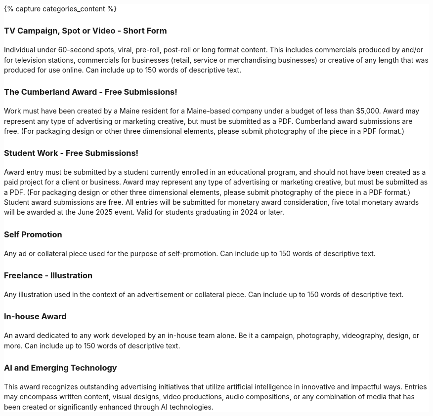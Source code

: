 {% capture categories_content %}
<div class="category-container">
  <h3>TV Campaign, Spot or Video - Short Form</h3>
  <p>Individual under 60-second spots, viral, pre-roll, post-roll or long format content. This includes commercials produced by and/or for television stations, commercials for businesses (retail, service or merchandising businesses) or creative of any length that was produced for use online. Can include up to 150 words of descriptive text.</p>
</div>

<div class="category-container">
  <h3>The Cumberland Award - Free Submissions!</h3>
  <p>Work must have been created by a Maine resident for a Maine-based company under a budget of less than $5,000. Award may represent any type of advertising or marketing creative, but must be submitted as a PDF. Cumberland award submissions are free. (For packaging design or other three dimensional elements, please submit photography of the piece in a PDF format.)</p>
</div>

<div class="category-container">
  <h3>Student Work - Free Submissions!</h3>
  <p>Award entry must be submitted by a student currently enrolled in an educational program, and should not have been created as a paid project for a client or business. Award may represent any type of advertising or marketing creative, but must be submitted as a PDF. (For packaging design or other three dimensional elements, please submit photography of the piece in a PDF format.) Student award submissions are free. All entries will be submitted for monetary award consideration, five total monetary awards will be awarded at the June 2025 event. Valid for students graduating in 2024 or later.</p>
</div>

<div class="category-container">
  <h3>Self Promotion</h3>
  <p>Any ad or collateral piece used for the purpose of self-promotion. Can include up to 150 words of descriptive text.</p>
</div>

<div class="category-container">
  <h3>Freelance - Illustration</h3>
  <p>Any illustration used in the context of an advertisement or collateral piece. Can include up to 150 words of descriptive text.</p>
</div>

<div class="category-container">
  <h3>In-house Award</h3>
  <p>An award dedicated to any work developed by an in-house team alone. Be it a campaign, photography, videography, design, or more. Can include up to 150 words of descriptive text.</p>
</div>

<div class="category-container">
  <h3>AI and Emerging Technology</h3>
  <p>This award recognizes outstanding advertising initiatives that utilize artificial intelligence in innovative and impactful ways. Entries may encompass written content, visual designs, video productions, audio compositions, or any combination of media that has been created or significantly enhanced through AI technologies.</p>
</div>

